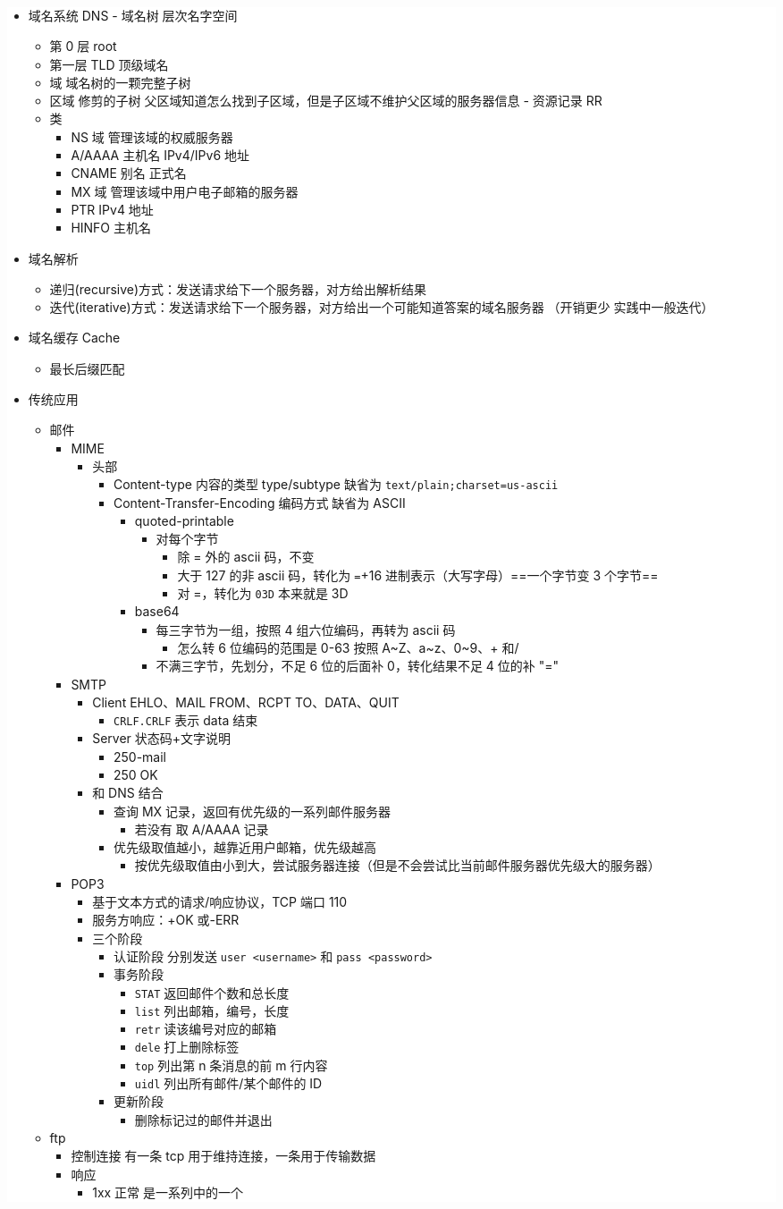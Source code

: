   -  域名系统 DNS
    - 域名树 层次名字空间
      - 第 0 层 root
      - 第一层 TLD 顶级域名
      - 域 域名树的一颗完整子树
      - 区域 修剪的子树 父区域知道怎么找到子区域，但是子区域不维护父区域的服务器信息
    - 资源记录 RR
      - 类
        - NS 域 管理该域的权威服务器
        - A/AAAA 主机名 IPv4/IPv6 地址
        - CNAME 别名 正式名
        - MX 域 管理该域中用户电子邮箱的服务器
        - PTR IPv4 地址
        - HINFO 主机名
  - 域名解析
    - 递归(recursive)方式：发送请求给下一个服务器，对方给出解析结果 
    - 迭代(iterative)方式：发送请求给下一个服务器，对方给出一个可能知道答案的域名服务器 （开销更少 实践中一般迭代）
  - 域名缓存 Cache
    - 最长后缀匹配
- 传统应用 

  - 邮件
    - MIME
      - 头部 
        - Content-type 内容的类型 type/subtype 缺省为 `text/plain;charset=us-ascii`
        - Content-Transfer-Encoding 编码方式 缺省为 ASCII 
          - quoted-printable
            - 对每个字节
              - 除 = 外的 ascii 码，不变
              - 大于 127 的非 ascii 码，转化为 `=`+16 进制表示（大写字母）==一个字节变 3 个字节==
              - 对 =，转化为 `03D` 本来就是 3D
          - base64
            - 每三字节为一组，按照 4 组六位编码，再转为 ascii 码
              - 怎么转 6 位编码的范围是 0-63 按照 A~Z、a~z、0~9、+ 和/
            - 不满三字节，先划分，不足 6 位的后面补 0，转化结果不足 4 位的补 "="
    - SMTP
      - Client EHLO、MAIL FROM、RCPT TO、DATA、QUIT
        - `CRLF.CRLF` 表示 data 结束
      - Server 状态码+文字说明
        - 250-mail
        - 250 OK
      - 和 DNS 结合
        - 查询 MX 记录，返回有优先级的一系列邮件服务器
          - 若没有 取 A/AAAA 记录
        - 优先级取值越小，越靠近用户邮箱，优先级越高
          - 按优先级取值由小到大，尝试服务器连接（但是不会尝试比当前邮件服务器优先级大的服务器） 
    - POP3
      - 基于文本方式的请求/响应协议，TCP 端口 110
      - 服务方响应：+OK 或-ERR
      - 三个阶段
        - 认证阶段 分别发送 `user <username>` 和 `pass <password>`
        - 事务阶段 
          - `STAT` 返回邮件个数和总长度 
          - `list` 列出邮箱，编号，长度
          - `retr` 读该编号对应的邮箱
          - `dele` 打上删除标签
          - `top` 列出第 n 条消息的前 m 行内容
          - `uidl` 列出所有邮件/某个邮件的 ID
        - 更新阶段 
          - 删除标记过的邮件并退出
  - ftp
    - 控制连接 有一条 tcp 用于维持连接，一条用于传输数据
    - 响应
      - 1xx 正常 是一系列中的一个